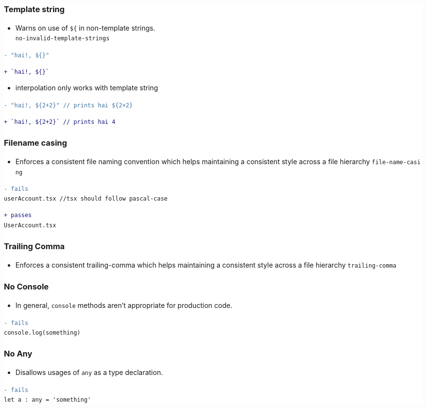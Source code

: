 ### Template string

- Warns on use of `${` in non-template strings.  
  `no-invalid-template-strings`

```diff
- "hai!, ${}"
```

```diff
+ `hai!, ${}`
```

- interpolation only works with template string

```diff
- "hai!, ${2+2}" // prints hai ${2+2}
```

```diff
+ `hai!, ${2+2}` // prints hai 4
```

### Filename casing

- Enforces a consistent file naming convention which helps maintaining a consistent style across a file hierarchy
  `file-name-casing`

```diff
- fails
userAccount.tsx //tsx should follow pascal-case
```

```diff
+ passes
UserAccount.tsx
```

### Trailing Comma
- Enforces a consistent trailing-comma which helps maintaining a consistent style across a file hierarchy
  `trailing-comma`


### No Console
- In general, `console` methods aren’t appropriate for production code.

```diff
- fails
console.log(something)
```

### No Any 
- Disallows usages of  `any`  as a type declaration.
```diff
- fails
let a : any = 'something'
```
